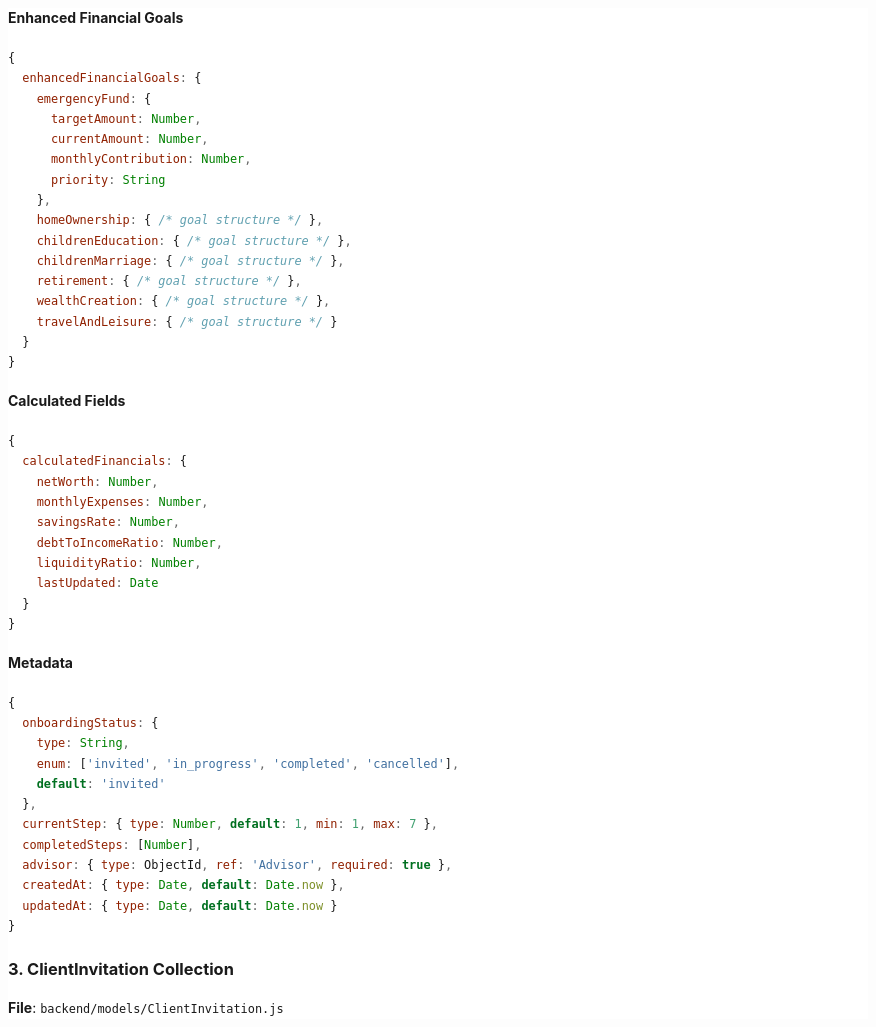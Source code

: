 #### Enhanced Financial Goals
```javascript
{
  enhancedFinancialGoals: {
    emergencyFund: {
      targetAmount: Number,
      currentAmount: Number,
      monthlyContribution: Number,
      priority: String
    },
    homeOwnership: { /* goal structure */ },
    childrenEducation: { /* goal structure */ },
    childrenMarriage: { /* goal structure */ },
    retirement: { /* goal structure */ },
    wealthCreation: { /* goal structure */ },
    travelAndLeisure: { /* goal structure */ }
  }
}
```

#### Calculated Fields
```javascript
{
  calculatedFinancials: {
    netWorth: Number,
    monthlyExpenses: Number,
    savingsRate: Number,
    debtToIncomeRatio: Number,
    liquidityRatio: Number,
    lastUpdated: Date
  }
}
```

#### Metadata
```javascript
{
  onboardingStatus: {
    type: String,
    enum: ['invited', 'in_progress', 'completed', 'cancelled'],
    default: 'invited'
  },
  currentStep: { type: Number, default: 1, min: 1, max: 7 },
  completedSteps: [Number],
  advisor: { type: ObjectId, ref: 'Advisor', required: true },
  createdAt: { type: Date, default: Date.now },
  updatedAt: { type: Date, default: Date.now }
}
```

### 3. ClientInvitation Collection
**File**: `backend/models/ClientInvitation.js`
